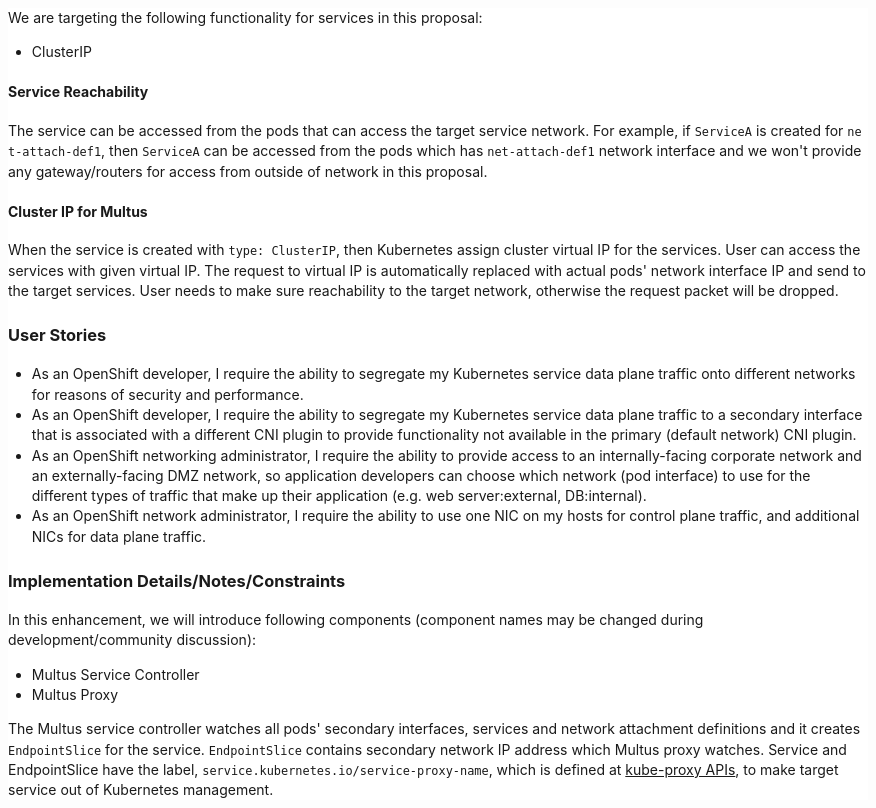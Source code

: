 We are targeting the following functionality for services in this proposal:

- ClusterIP

#### Service Reachability

The service can be accessed from the pods that can access the target service network. For example, if `ServiceA` is
created for `net-attach-def1`, then `ServiceA` can be accessed from the pods which has `net-attach-def1` network
interface and we won't provide any gateway/routers for access from outside of network in this proposal.

#### Cluster IP for Multus

When the service is created with `type: ClusterIP`, then Kubernetes assign cluster virtual IP for the services. User
can access the services with given virtual IP. The request to virtual IP is automatically replaced with actual
pods' network interface IP and send to the target services. User needs to make sure reachability to the target
network, otherwise the request packet will be dropped.

### User Stories

- As an OpenShift developer, I require the ability to segregate my Kubernetes service data plane traffic onto different networks for reasons of security and performance.
- As an OpenShift developer, I require the ability to segregate my Kubernetes service data plane traffic to a secondary interface that is associated with a different CNI plugin to provide functionality not available in the primary (default network) CNI plugin.
- As an OpenShift networking administrator, I require the ability to provide access to an internally-facing corporate network and an externally-facing DMZ network, so application developers can choose which network (pod interface) to use for the different types of traffic that make up their application (e.g. web server:external, DB:internal).
- As an OpenShift network administrator, I require the ability to use one NIC on my hosts for control plane traffic, and additional NICs for data plane traffic.

### Implementation Details/Notes/Constraints

In this enhancement, we will introduce following components (component names may be changed during development/community discussion):

- Multus Service Controller
- Multus Proxy

The Multus service controller watches all pods' secondary interfaces, services and network attachment definitions and
it creates `EndpointSlice` for the service. `EndpointSlice` contains secondary network IP address which Multus proxy
watches. Service and EndpointSlice have the label, `service.kubernetes.io/service-proxy-name`, which is defined at
[kube-proxy APIs](https://pkg.go.dev/k8s.io/kubernetes/pkg/proxy/apis), to make target service out of Kubernetes
management.
